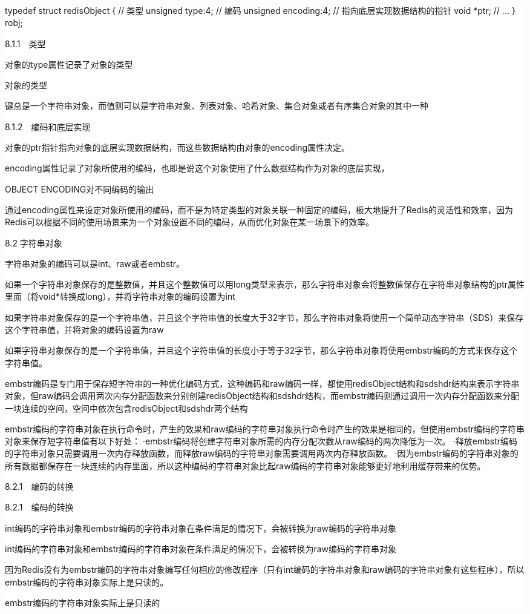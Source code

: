 typedef struct redisObject {
    // 
类型
    unsigned type:4;
    // 
编码
    unsigned encoding:4;
    // 
指向底层实现数据结构的指针
    void *ptr;
    // ...
} robj;

8.1.1　类型

对象的type属性记录了对象的类型

对象的类型

键总是一个字符串对象，而值则可以是字符串对象、列表对象、哈希对象、集合对象或者有序集合对象的其中一种

8.1.2　编码和底层实现

对象的ptr指针指向对象的底层实现数据结构，而这些数据结构由对象的encoding属性决定。

encoding属性记录了对象所使用的编码，也即是说这个对象使用了什么数据结构作为对象的底层实现，

OBJECT ENCODING对不同编码的输出

通过encoding属性来设定对象所使用的编码，而不是为特定类型的对象关联一种固定的编码，极大地提升了Redis的灵活性和效率，因为Redis可以根据不同的使用场景来为一个对象设置不同的编码，从而优化对象在某一场景下的效率。

8.2 字符串对象

字符串对象的编码可以是int、raw或者embstr。

如果一个字符串对象保存的是整数值，并且这个整数值可以用long类型来表示，那么字符串对象会将整数值保存在字符串对象结构的ptr属性里面（将void*转换成long），并将字符串对象的编码设置为int

如果字符串对象保存的是一个字符串值，并且这个字符串值的长度大于32字节，那么字符串对象将使用一个简单动态字符串（SDS）来保存这个字符串值，并将对象的编码设置为raw

如果字符串对象保存的是一个字符串值，并且这个字符串值的长度小于等于32字节，那么字符串对象将使用embstr编码的方式来保存这个字符串值。

embstr编码是专门用于保存短字符串的一种优化编码方式，这种编码和raw编码一样，都使用redisObject结构和sdshdr结构来表示字符串对象，但raw编码会调用两次内存分配函数来分别创建redisObject结构和sdshdr结构，而embstr编码则通过调用一次内存分配函数来分配一块连续的空间，空间中依次包含redisObject和sdshdr两个结构

embstr编码的字符串对象在执行命令时，产生的效果和raw编码的字符串对象执行命令时产生的效果是相同的，但使用embstr编码的字符串对象来保存短字符串值有以下好处：
·embstr编码将创建字符串对象所需的内存分配次数从raw编码的两次降低为一次。
·释放embstr编码的字符串对象只需要调用一次内存释放函数，而释放raw编码的字符串对象需要调用两次内存释放函数。
·因为embstr编码的字符串对象的所有数据都保存在一块连续的内存里面，所以这种编码的字符串对象比起raw编码的字符串对象能够更好地利用缓存带来的优势。

8.2.1　编码的转换

8.2.1　编码的转换

int编码的字符串对象和embstr编码的字符串对象在条件满足的情况下，会被转换为raw编码的字符串对象

int编码的字符串对象和embstr编码的字符串对象在条件满足的情况下，会被转换为raw编码的字符串对象

因为Redis没有为embstr编码的字符串对象编写任何相应的修改程序（只有int编码的字符串对象和raw编码的字符串对象有这些程序），所以embstr编码的字符串对象实际上是只读的。

embstr编码的字符串对象实际上是只读的
